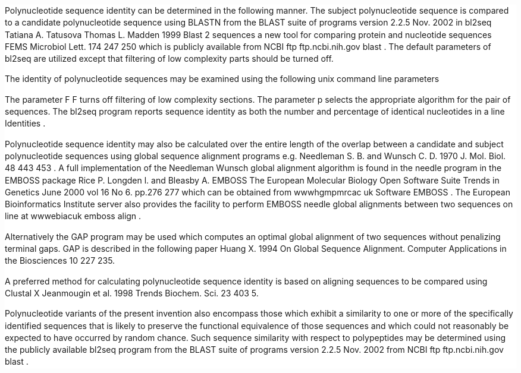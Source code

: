 Polynucleotide sequence identity can be determined in the following manner. The subject polynucleotide sequence is compared to a candidate polynucleotide sequence using BLASTN from the BLAST suite of programs version 2.2.5 Nov. 2002 in bl2seq Tatiana A. Tatusova Thomas L. Madden 1999 Blast 2 sequences a new tool for comparing protein and nucleotide sequences FEMS Microbiol Lett. 174 247 250 which is publicly available from NCBI ftp ftp.ncbi.nih.gov blast . The default parameters of bl2seq are utilized except that filtering of low complexity parts should be turned off.

The identity of polynucleotide sequences may be examined using the following unix command line parameters 

The parameter F F turns off filtering of low complexity sections. The parameter p selects the appropriate algorithm for the pair of sequences. The bl2seq program reports sequence identity as both the number and percentage of identical nucleotides in a line Identities .

Polynucleotide sequence identity may also be calculated over the entire length of the overlap between a candidate and subject polynucleotide sequences using global sequence alignment programs e.g. Needleman S. B. and Wunsch C. D. 1970 J. Mol. Biol. 48 443 453 . A full implementation of the Needleman Wunsch global alignment algorithm is found in the needle program in the EMBOSS package Rice P. Longden l. and Bleasby A. EMBOSS The European Molecular Biology Open Software Suite Trends in Genetics June 2000 vol 16 No 6. pp.276 277 which can be obtained from wwwhgmpmrcac uk Software EMBOSS . The European Bioinformatics Institute server also provides the facility to perform EMBOSS needle global alignments between two sequences on line at wwwebiacuk emboss align .

Alternatively the GAP program may be used which computes an optimal global alignment of two sequences without penalizing terminal gaps. GAP is described in the following paper Huang X. 1994 On Global Sequence Alignment. Computer Applications in the Biosciences 10 227 235.

A preferred method for calculating polynucleotide sequence identity is based on aligning sequences to be compared using Clustal X Jeanmougin et al. 1998 Trends Biochem. Sci. 23 403 5. 

Polynucleotide variants of the present invention also encompass those which exhibit a similarity to one or more of the specifically identified sequences that is likely to preserve the functional equivalence of those sequences and which could not reasonably be expected to have occurred by random chance. Such sequence similarity with respect to polypeptides may be determined using the publicly available bl2seq program from the BLAST suite of programs version 2.2.5 Nov. 2002 from NCBI ftp ftp.ncbi.nih.gov blast .

